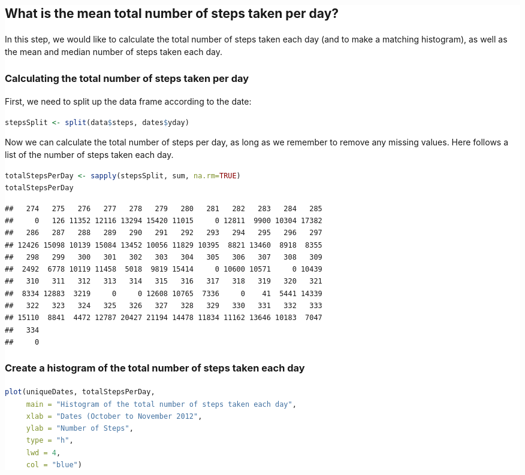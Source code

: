 








## What is the mean total number of steps taken per day?
In this step, we would like to calculate the total number of steps taken each day (and to make a matching histogram), as well as the mean and median number of steps taken each day.


### Calculating the total number of steps taken per day
First, we need to split up the data frame according to the date:



```r
stepsSplit <- split(data$steps, dates$yday)
```

Now we can calculate the total number of steps per day, as long as we remember to remove any missing values. Here follows a list of the number of steps taken each day.


```r
totalStepsPerDay <- sapply(stepsSplit, sum, na.rm=TRUE)
totalStepsPerDay
```

```
##   274   275   276   277   278   279   280   281   282   283   284   285 
##     0   126 11352 12116 13294 15420 11015     0 12811  9900 10304 17382 
##   286   287   288   289   290   291   292   293   294   295   296   297 
## 12426 15098 10139 15084 13452 10056 11829 10395  8821 13460  8918  8355 
##   298   299   300   301   302   303   304   305   306   307   308   309 
##  2492  6778 10119 11458  5018  9819 15414     0 10600 10571     0 10439 
##   310   311   312   313   314   315   316   317   318   319   320   321 
##  8334 12883  3219     0     0 12608 10765  7336     0    41  5441 14339 
##   322   323   324   325   326   327   328   329   330   331   332   333 
## 15110  8841  4472 12787 20427 21194 14478 11834 11162 13646 10183  7047 
##   334 
##     0
```


### Create a histogram of the total number of steps taken each day

```r
plot(uniqueDates, totalStepsPerDay,
     main = "Histogram of the total number of steps taken each day",
     xlab = "Dates (October to November 2012",
     ylab = "Number of Steps",
     type = "h",
     lwd = 4,
     col = "blue")
```
